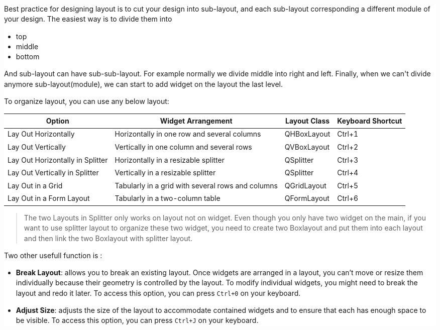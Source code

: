 Best practice for designing layout is to cut your design into sub-layout, and each sub-layout corresponding a different 
module of your design. The easiest way is to divide them into 
- top
- middle 
- bottom 

And sub-layout can have sub-sub-layout. For example normally we divide middle into right and left. Finally, when we can't 
divide anymore sub-layout(module), we can start to add widget on the layout the last level.

To organize layout, you can use any below layout:

| Option	                          | Widget Arrangement                                | 	Layout Class | 	Keyboard Shortcut |
|----------------------------------|---------------------------------------------------|---------------|--------------------|
| Lay Out Horizontally             | 	Horizontally in one row and several columns      | 	QHBoxLayout  | 	Ctrl+1            |
| Lay Out Vertically	              | Vertically in one column and several rows	        | QVBoxLayout	  | Ctrl+2             |
| Lay Out Horizontally in Splitter | 	Horizontally in a resizable splitter	            | QSplitter	    | Ctrl+3             |
| Lay Out Vertically in Splitter	  | Vertically in a resizable splitter	               | QSplitter	    | Ctrl+4             |
| Lay Out in a Grid	               | Tabularly in a grid with several rows and columns | 	QGridLayout	 | Ctrl+5             |
| Lay Out in a Form Layout         | 	Tabularly in a two-column table	                 | QFormLayout	  | Ctrl+6             |

> The two Layouts in Splitter only works on layout not on widget. Even though you only have two widget on the main, if 
  you want to use splitter layout to organize these two widget, you need to create two Boxlayout and put them into each 
   layout and then link the two Boxlayout with splitter layout.


Two other usefull function is :

- **Break Layout**: allows you to break an existing layout. Once widgets are arranged in a layout, you can’t move or 
           resize them individually because their geometry is controlled by the layout. To modify individual widgets, 
           you might need to break the layout and redo it later. To access this option, you can press `Ctrl+0` on your keyboard.

- **Adjust Size**: adjusts the size of the layout to accommodate contained widgets and to ensure that each has enough 
              space to be visible. To access this option, you can press `Ctrl+J` on your keyboard.
